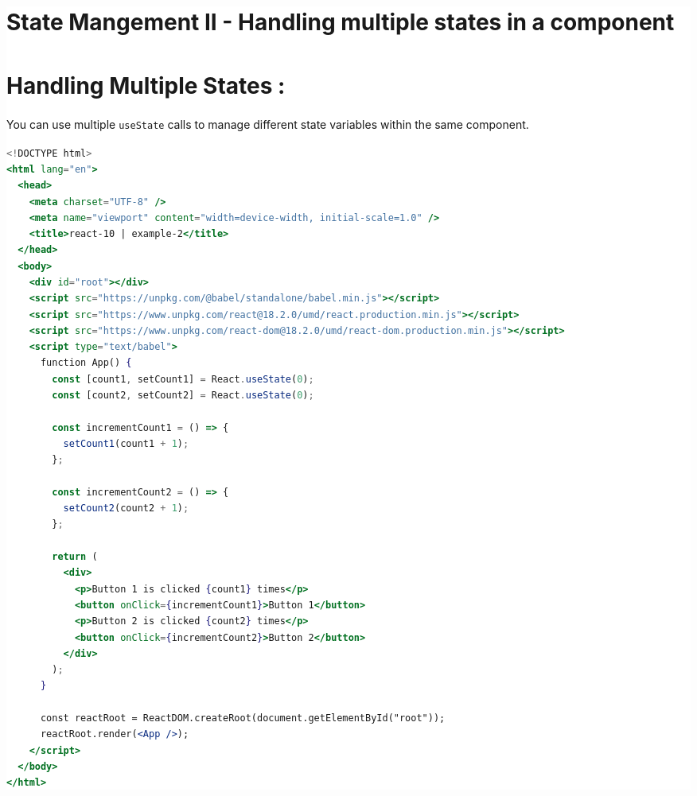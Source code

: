 

# State Mangement II - Handling multiple states in a component

# Handling Multiple States :

You can use multiple `useState` calls to manage different state variables within the same component.

```jsx
<!DOCTYPE html>
<html lang="en">
  <head>
    <meta charset="UTF-8" />
    <meta name="viewport" content="width=device-width, initial-scale=1.0" />
    <title>react-10 | example-2</title>
  </head>
  <body>
    <div id="root"></div>
    <script src="https://unpkg.com/@babel/standalone/babel.min.js"></script>
    <script src="https://www.unpkg.com/react@18.2.0/umd/react.production.min.js"></script>
    <script src="https://www.unpkg.com/react-dom@18.2.0/umd/react-dom.production.min.js"></script>
    <script type="text/babel">
      function App() {
        const [count1, setCount1] = React.useState(0);
        const [count2, setCount2] = React.useState(0);

        const incrementCount1 = () => {
          setCount1(count1 + 1);
        };

        const incrementCount2 = () => {
          setCount2(count2 + 1);
        };

        return (
          <div>
            <p>Button 1 is clicked {count1} times</p>
            <button onClick={incrementCount1}>Button 1</button>
            <p>Button 2 is clicked {count2} times</p>
            <button onClick={incrementCount2}>Button 2</button>
          </div>
        );
      }

      const reactRoot = ReactDOM.createRoot(document.getElementById("root"));
      reactRoot.render(<App />);
    </script>
  </body>
</html>
```
